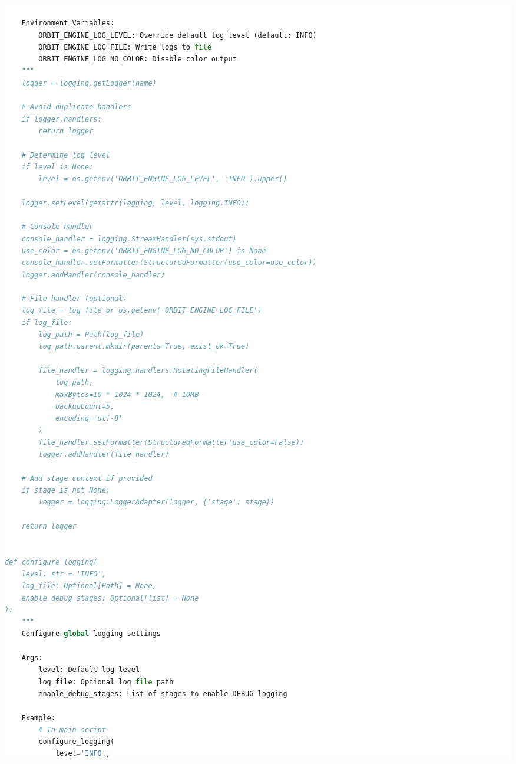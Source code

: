 ```python

    Environment Variables:
        ORBIT_ENGINE_LOG_LEVEL: Override default log level (default: INFO)
        ORBIT_ENGINE_LOG_FILE: Write logs to file
        ORBIT_ENGINE_LOG_NO_COLOR: Disable color output
    """
    logger = logging.getLogger(name)

    # Avoid duplicate handlers
    if logger.handlers:
        return logger

    # Determine log level
    if level is None:
        level = os.getenv('ORBIT_ENGINE_LOG_LEVEL', 'INFO').upper()

    logger.setLevel(getattr(logging, level, logging.INFO))

    # Console handler
    console_handler = logging.StreamHandler(sys.stdout)
    use_color = os.getenv('ORBIT_ENGINE_LOG_NO_COLOR') is None
    console_handler.setFormatter(StructuredFormatter(use_color=use_color))
    logger.addHandler(console_handler)

    # File handler (optional)
    log_file = log_file or os.getenv('ORBIT_ENGINE_LOG_FILE')
    if log_file:
        log_path = Path(log_file)
        log_path.parent.mkdir(parents=True, exist_ok=True)

        file_handler = logging.handlers.RotatingFileHandler(
            log_path,
            maxBytes=10 * 1024 * 1024,  # 10MB
            backupCount=5,
            encoding='utf-8'
        )
        file_handler.setFormatter(StructuredFormatter(use_color=False))
        logger.addHandler(file_handler)

    # Add stage context if provided
    if stage is not None:
        logger = logging.LoggerAdapter(logger, {'stage': stage})

    return logger


def configure_logging(
    level: str = 'INFO',
    log_file: Optional[Path] = None,
    enable_debug_stages: Optional[list] = None
):
    """
    Configure global logging settings

    Args:
        level: Default log level
        log_file: Optional log file path
        enable_debug_stages: List of stages to enable DEBUG logging

    Example:
        # In main script
        configure_logging(
            level='INFO',
```
